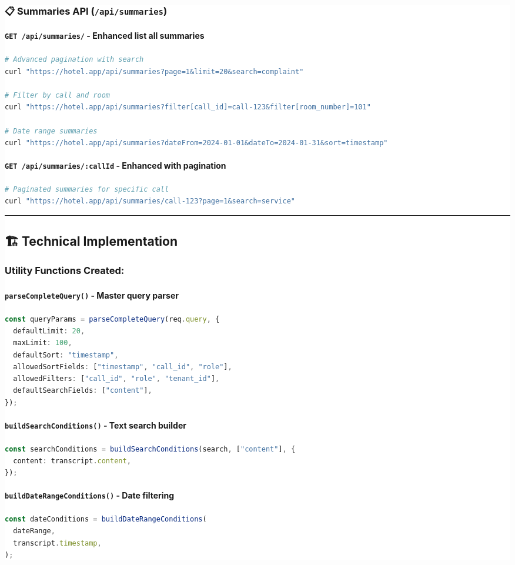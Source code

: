 ### **📋 Summaries API (`/api/summaries`)**

#### `GET /api/summaries/` - Enhanced list all summaries

```bash
# Advanced pagination with search
curl "https://hotel.app/api/summaries?page=1&limit=20&search=complaint"

# Filter by call and room
curl "https://hotel.app/api/summaries?filter[call_id]=call-123&filter[room_number]=101"

# Date range summaries
curl "https://hotel.app/api/summaries?dateFrom=2024-01-01&dateTo=2024-01-31&sort=timestamp"
```

#### `GET /api/summaries/:callId` - Enhanced with pagination

```bash
# Paginated summaries for specific call
curl "https://hotel.app/api/summaries/call-123?page=1&search=service"
```

---

## 🏗️ Technical Implementation

### **Utility Functions Created:**

#### `parseCompleteQuery()` - Master query parser

```typescript
const queryParams = parseCompleteQuery(req.query, {
  defaultLimit: 20,
  maxLimit: 100,
  defaultSort: "timestamp",
  allowedSortFields: ["timestamp", "call_id", "role"],
  allowedFilters: ["call_id", "role", "tenant_id"],
  defaultSearchFields: ["content"],
});
```

#### `buildSearchConditions()` - Text search builder

```typescript
const searchConditions = buildSearchConditions(search, ["content"], {
  content: transcript.content,
});
```

#### `buildDateRangeConditions()` - Date filtering

```typescript
const dateConditions = buildDateRangeConditions(
  dateRange,
  transcript.timestamp,
);
```
